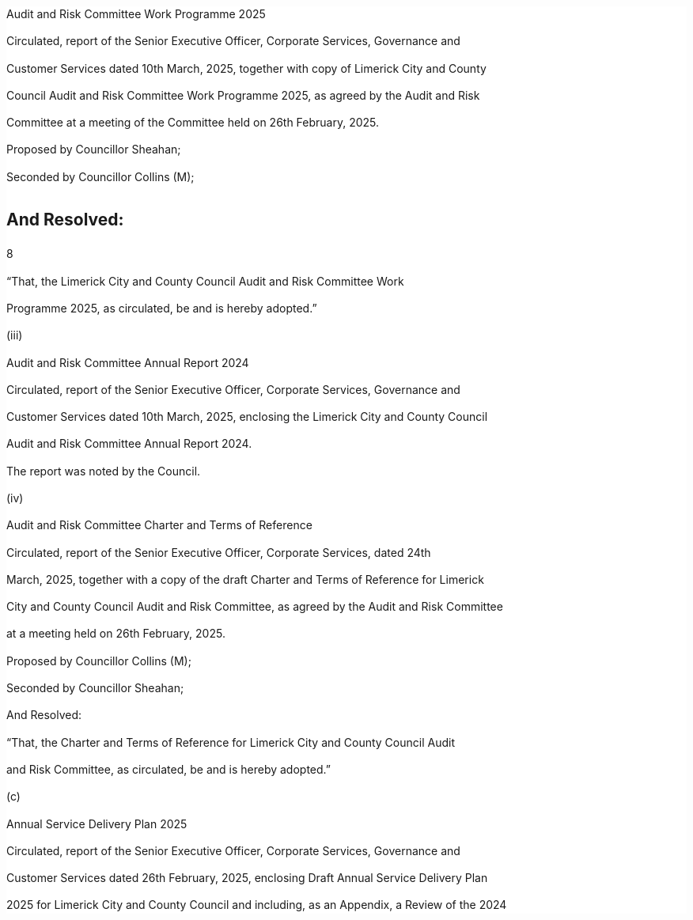 Audit and Risk Committee Work Programme 2025

Circulated, report of the Senior Executive Officer, Corporate Services, Governance and

Customer Services dated 10th March, 2025, together with copy of Limerick City and County

Council Audit and Risk Committee Work Programme 2025, as agreed by the Audit and Risk

Committee at a meeting of the Committee held on 26th February, 2025.

Proposed by Councillor Sheahan;

Seconded by Councillor Collins (M);

And Resolved:
---
8

“That, the Limerick City and County Council Audit and Risk Committee Work

Programme 2025, as circulated, be and is hereby adopted.”

(iii)

Audit and Risk Committee Annual Report 2024

Circulated, report of the Senior Executive Officer, Corporate Services, Governance and

Customer Services dated 10th March, 2025, enclosing the Limerick City and County Council

Audit and Risk Committee Annual Report 2024.

The report was noted by the Council.

(iv)

Audit and Risk Committee Charter and Terms of Reference

Circulated, report of the Senior Executive Officer, Corporate Services, dated 24th

March, 2025, together with a copy of the draft Charter and Terms of Reference for Limerick

City and County Council Audit and Risk Committee, as agreed by the Audit and Risk Committee

at a meeting held on 26th February, 2025.

Proposed by Councillor Collins (M);

Seconded by Councillor Sheahan;

And Resolved:

“That, the Charter and Terms of Reference for Limerick City and County Council Audit

and Risk Committee, as circulated, be and is hereby adopted.”

(c)

Annual Service Delivery Plan 2025

Circulated, report of the Senior Executive Officer, Corporate Services, Governance and

Customer Services dated 26th February, 2025, enclosing Draft Annual Service Delivery Plan

2025 for Limerick City and County Council and including, as an Appendix, a Review of the 2024
